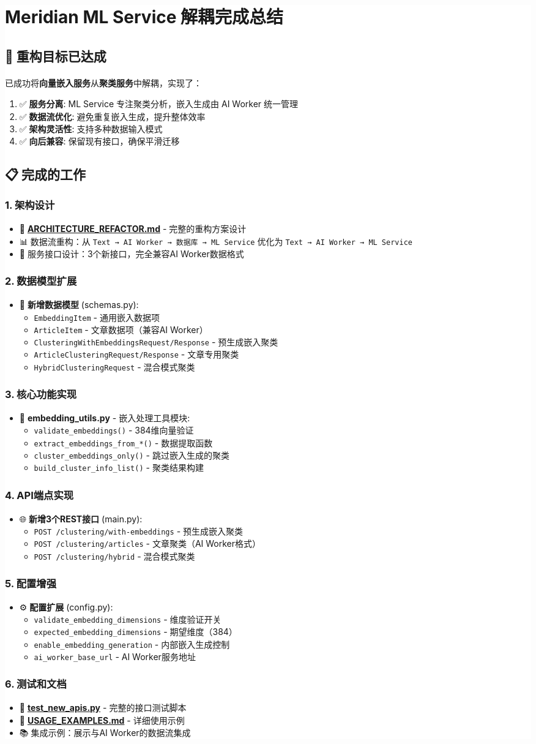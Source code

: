 # Meridian ML Service 解耦完成总结

## 🎯 重构目标已达成

已成功将**向量嵌入服务**从**聚类服务**中解耦，实现了：

1. ✅ **服务分离**: ML Service 专注聚类分析，嵌入生成由 AI Worker 统一管理
2. ✅ **数据流优化**: 避免重复嵌入生成，提升整体效率
3. ✅ **架构灵活性**: 支持多种数据输入模式
4. ✅ **向后兼容**: 保留现有接口，确保平滑迁移

## 📋 完成的工作

### 1. 架构设计
- 📄 **[ARCHITECTURE_REFACTOR.md](./ARCHITECTURE_REFACTOR.md)** - 完整的重构方案设计
- 📊 数据流重构：从 `Text → AI Worker → 数据库 → ML Service` 优化为 `Text → AI Worker → ML Service`
- 🔗 服务接口设计：3个新接口，完全兼容AI Worker数据格式

### 2. 数据模型扩展
- 📝 **新增数据模型** (schemas.py):
  - `EmbeddingItem` - 通用嵌入数据项
  - `ArticleItem` - 文章数据项（兼容AI Worker）
  - `ClusteringWithEmbeddingsRequest/Response` - 预生成嵌入聚类
  - `ArticleClusteringRequest/Response` - 文章专用聚类
  - `HybridClusteringRequest` - 混合模式聚类

### 3. 核心功能实现
- 🔧 **embedding_utils.py** - 嵌入处理工具模块:
  - `validate_embeddings()` - 384维向量验证
  - `extract_embeddings_from_*()` - 数据提取函数
  - `cluster_embeddings_only()` - 跳过嵌入生成的聚类
  - `build_cluster_info_list()` - 聚类结果构建

### 4. API端点实现
- 🌐 **新增3个REST接口** (main.py):
  - `POST /clustering/with-embeddings` - 预生成嵌入聚类
  - `POST /clustering/articles` - 文章聚类（AI Worker格式）
  - `POST /clustering/hybrid` - 混合模式聚类

### 5. 配置增强
- ⚙️ **配置扩展** (config.py):
  - `validate_embedding_dimensions` - 维度验证开关
  - `expected_embedding_dimensions` - 期望维度（384）
  - `enable_embedding_generation` - 内部嵌入生成控制
  - `ai_worker_base_url` - AI Worker服务地址

### 6. 测试和文档
- 🧪 **[test_new_apis.py](./test_new_apis.py)** - 完整的接口测试脚本
- 📖 **[USAGE_EXAMPLES.md](./USAGE_EXAMPLES.md)** - 详细使用示例
- 📚 集成示例：展示与AI Worker的数据流集成
